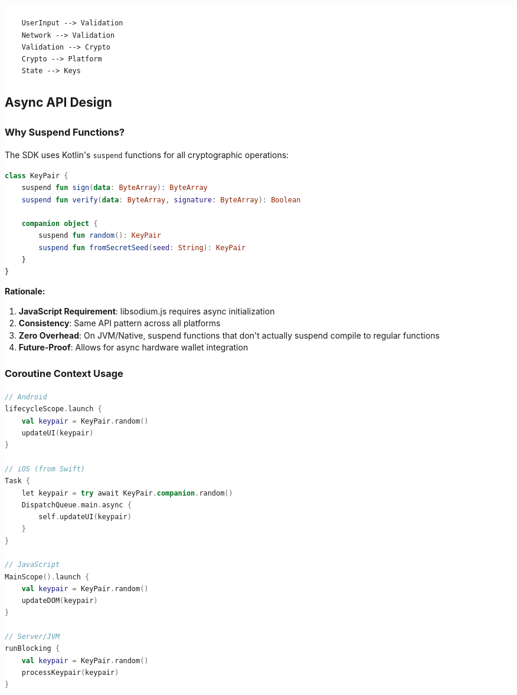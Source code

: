 ```mermaid

    UserInput --> Validation
    Network --> Validation
    Validation --> Crypto
    Crypto --> Platform
    State --> Keys
```

## Async API Design

### Why Suspend Functions?

The SDK uses Kotlin's `suspend` functions for all cryptographic operations:

```kotlin
class KeyPair {
    suspend fun sign(data: ByteArray): ByteArray
    suspend fun verify(data: ByteArray, signature: ByteArray): Boolean

    companion object {
        suspend fun random(): KeyPair
        suspend fun fromSecretSeed(seed: String): KeyPair
    }
}
```

**Rationale:**

1. **JavaScript Requirement**: libsodium.js requires async initialization
2. **Consistency**: Same API pattern across all platforms
3. **Zero Overhead**: On JVM/Native, suspend functions that don't actually suspend compile to regular functions
4. **Future-Proof**: Allows for async hardware wallet integration

### Coroutine Context Usage

```kotlin
// Android
lifecycleScope.launch {
    val keypair = KeyPair.random()
    updateUI(keypair)
}

// iOS (from Swift)
Task {
    let keypair = try await KeyPair.companion.random()
    DispatchQueue.main.async {
        self.updateUI(keypair)
    }
}

// JavaScript
MainScope().launch {
    val keypair = KeyPair.random()
    updateDOM(keypair)
}

// Server/JVM
runBlocking {
    val keypair = KeyPair.random()
    processKeypair(keypair)
}
```
